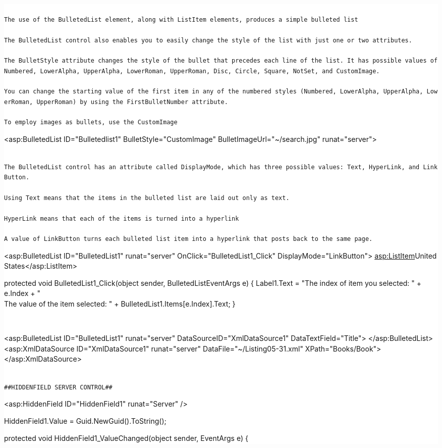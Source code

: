 ```

The use of the BulletedList element, along with ListItem elements, produces a simple bulleted list

The BulletedList control also enables you to easily change the style of the list with just one or two attributes.

The BulletStyle attribute changes the style of the bullet that precedes each line of the list. It has possible values of Numbered, LowerAlpha, UpperAlpha, LowerRoman, UpperRoman, Disc, Circle, Square, NotSet, and CustomImage.

You can change the starting value of the first item in any of the numbered styles (Numbered, LowerAlpha, UpperAlpha, LowerRoman, UpperRoman) by using the FirstBulletNumber attribute.

To employ images as bullets, use the CustomImage

```
<asp:BulletedList ID="Bulletedlist1" BulletStyle="CustomImage" BulletImageUrl="~/search.jpg" runat="server">
```

The BulletedList control has an attribute called DisplayMode, which has three possible values: Text, HyperLink, and LinkButton.

Using Text means that the items in the bulleted list are laid out only as text.

HyperLink means that each of the items is turned into a hyperlink

A value of LinkButton turns each bulleted list item into a hyperlink that posts back to the same page.

```
<asp:BulletedList ID="BulletedList1" runat="server" OnClick="BulletedList1_Click" DisplayMode="LinkButton">
    <asp:ListItem>United States</asp:ListItem>
```

```
protected void BulletedList1_Click(object sender, BulletedListEventArgs e)
{
    Label1.Text = "The index of item you selected: " + e.Index + "<br>The value of the item selected: " + BulletedList1.Items[e.Index].Text;
}
```


```
<asp:BulletedList ID="BulletedList1" runat="server" DataSourceID="XmlDataSource1" DataTextField="Title"> </asp:BulletedList>
<asp:XmlDataSource ID="XmlDataSource1" runat="server" DataFile="~/Listing05-31.xml" XPath="Books/Book"></asp:XmlDataSource>
```

##HIDDENFIELD SERVER CONTROL##

```
<asp:HiddenField ID="HiddenField1" runat="Server" />
```

```
HiddenField1.Value = Guid.NewGuid().ToString();
```

```
protected void HiddenField1_ValueChanged(object sender, EventArgs e)
{